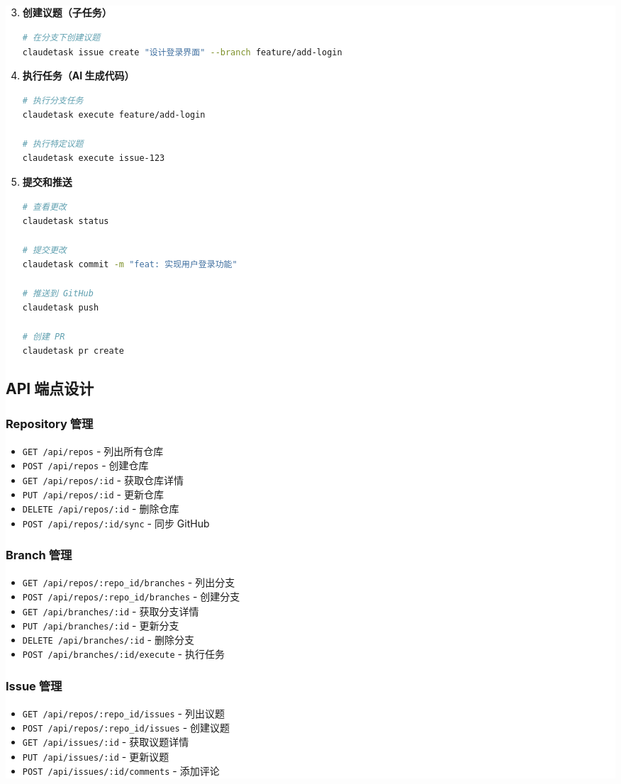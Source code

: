 3. **创建议题（子任务）**
   ```bash
   # 在分支下创建议题
   claudetask issue create "设计登录界面" --branch feature/add-login
   ```

4. **执行任务（AI 生成代码）**
   ```bash
   # 执行分支任务
   claudetask execute feature/add-login
   
   # 执行特定议题
   claudetask execute issue-123
   ```

5. **提交和推送**
   ```bash
   # 查看更改
   claudetask status
   
   # 提交更改
   claudetask commit -m "feat: 实现用户登录功能"
   
   # 推送到 GitHub
   claudetask push
   
   # 创建 PR
   claudetask pr create
   ```

## API 端点设计

### Repository 管理
- `GET /api/repos` - 列出所有仓库
- `POST /api/repos` - 创建仓库
- `GET /api/repos/:id` - 获取仓库详情
- `PUT /api/repos/:id` - 更新仓库
- `DELETE /api/repos/:id` - 删除仓库
- `POST /api/repos/:id/sync` - 同步 GitHub

### Branch 管理
- `GET /api/repos/:repo_id/branches` - 列出分支
- `POST /api/repos/:repo_id/branches` - 创建分支
- `GET /api/branches/:id` - 获取分支详情
- `PUT /api/branches/:id` - 更新分支
- `DELETE /api/branches/:id` - 删除分支
- `POST /api/branches/:id/execute` - 执行任务

### Issue 管理
- `GET /api/repos/:repo_id/issues` - 列出议题
- `POST /api/repos/:repo_id/issues` - 创建议题
- `GET /api/issues/:id` - 获取议题详情
- `PUT /api/issues/:id` - 更新议题
- `POST /api/issues/:id/comments` - 添加评论
